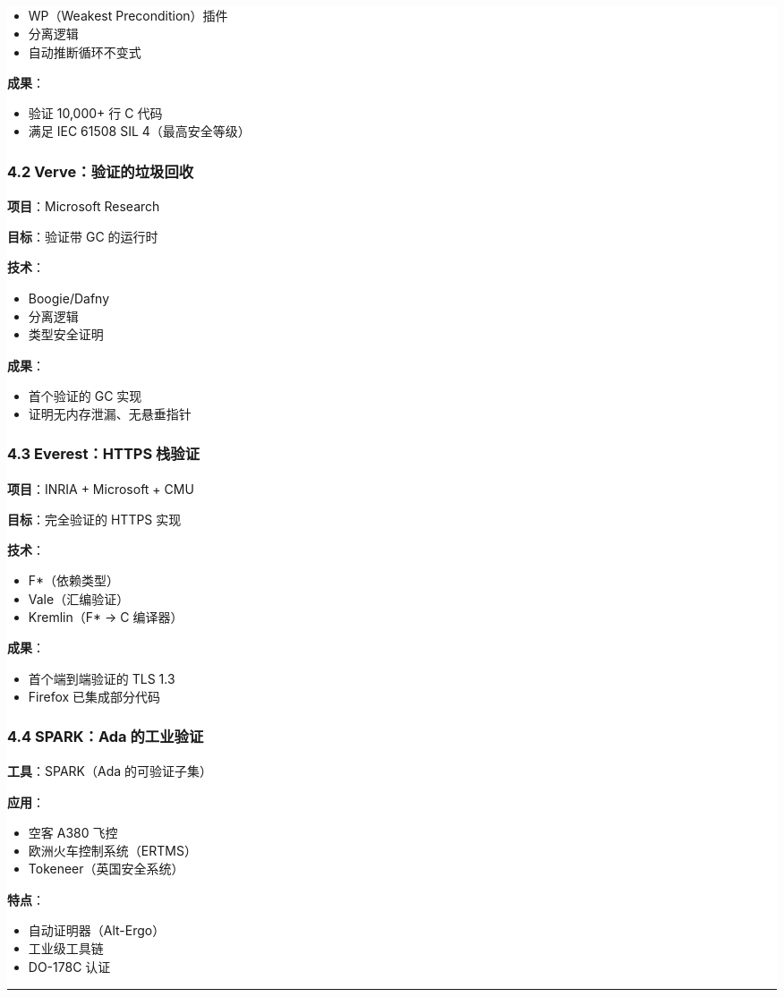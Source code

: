 - WP（Weakest Precondition）插件
- 分离逻辑
- 自动推断循环不变式

**成果**：

- 验证 10,000+ 行 C 代码
- 满足 IEC 61508 SIL 4（最高安全等级）

### 4.2 Verve：验证的垃圾回收

**项目**：Microsoft Research

**目标**：验证带 GC 的运行时

**技术**：

- Boogie/Dafny
- 分离逻辑
- 类型安全证明

**成果**：

- 首个验证的 GC 实现
- 证明无内存泄漏、无悬垂指针

### 4.3 Everest：HTTPS 栈验证

**项目**：INRIA + Microsoft + CMU

**目标**：完全验证的 HTTPS 实现

**技术**：

- F*（依赖类型）
- Vale（汇编验证）
- Kremlin（F* → C 编译器）

**成果**：

- 首个端到端验证的 TLS 1.3
- Firefox 已集成部分代码

### 4.4 SPARK：Ada 的工业验证

**工具**：SPARK（Ada 的可验证子集）

**应用**：

- 空客 A380 飞控
- 欧洲火车控制系统（ERTMS）
- Tokeneer（英国安全系统）

**特点**：

- 自动证明器（Alt-Ergo）
- 工业级工具链
- DO-178C 认证

---